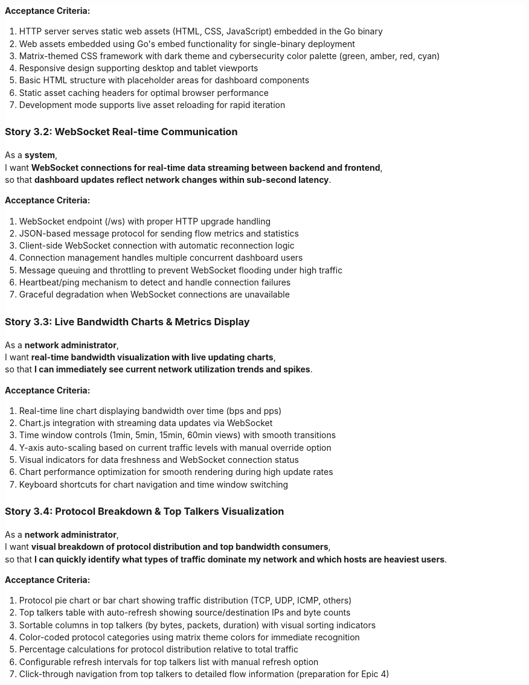 **Acceptance Criteria:**
1. HTTP server serves static web assets (HTML, CSS, JavaScript) embedded in the Go binary
2. Web assets embedded using Go's embed functionality for single-binary deployment
3. Matrix-themed CSS framework with dark theme and cybersecurity color palette (green, amber, red, cyan)
4. Responsive design supporting desktop and tablet viewports
5. Basic HTML structure with placeholder areas for dashboard components
6. Static asset caching headers for optimal browser performance
7. Development mode supports live asset reloading for rapid iteration

### Story 3.2: WebSocket Real-time Communication
As a **system**,  
I want **WebSocket connections for real-time data streaming between backend and frontend**,  
so that **dashboard updates reflect network changes within sub-second latency**.

**Acceptance Criteria:**
1. WebSocket endpoint (/ws) with proper HTTP upgrade handling
2. JSON-based message protocol for sending flow metrics and statistics
3. Client-side WebSocket connection with automatic reconnection logic
4. Connection management handles multiple concurrent dashboard users
5. Message queuing and throttling to prevent WebSocket flooding under high traffic
6. Heartbeat/ping mechanism to detect and handle connection failures
7. Graceful degradation when WebSocket connections are unavailable

### Story 3.3: Live Bandwidth Charts & Metrics Display
As a **network administrator**,  
I want **real-time bandwidth visualization with live updating charts**,  
so that **I can immediately see current network utilization trends and spikes**.

**Acceptance Criteria:**
1. Real-time line chart displaying bandwidth over time (bps and pps)
2. Chart.js integration with streaming data updates via WebSocket
3. Time window controls (1min, 5min, 15min, 60min views) with smooth transitions
4. Y-axis auto-scaling based on current traffic levels with manual override option
5. Visual indicators for data freshness and WebSocket connection status
6. Chart performance optimization for smooth rendering during high update rates
7. Keyboard shortcuts for chart navigation and time window switching

### Story 3.4: Protocol Breakdown & Top Talkers Visualization
As a **network administrator**,  
I want **visual breakdown of protocol distribution and top bandwidth consumers**,  
so that **I can quickly identify what types of traffic dominate my network and which hosts are heaviest users**.

**Acceptance Criteria:**
1. Protocol pie chart or bar chart showing traffic distribution (TCP, UDP, ICMP, others)
2. Top talkers table with auto-refresh showing source/destination IPs and byte counts
3. Sortable columns in top talkers (by bytes, packets, duration) with visual sorting indicators
4. Color-coded protocol categories using matrix theme colors for immediate recognition
5. Percentage calculations for protocol distribution relative to total traffic
6. Configurable refresh intervals for top talkers list with manual refresh option
7. Click-through navigation from top talkers to detailed flow information (preparation for Epic 4)
